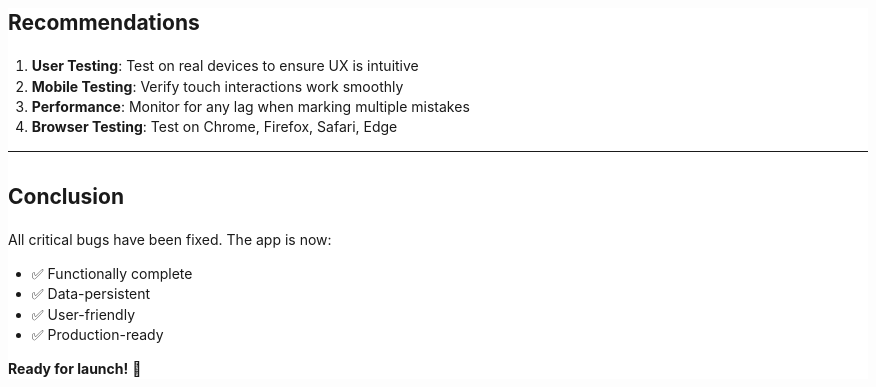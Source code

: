 
## Recommendations

1. **User Testing**: Test on real devices to ensure UX is intuitive
2. **Mobile Testing**: Verify touch interactions work smoothly
3. **Performance**: Monitor for any lag when marking multiple mistakes
4. **Browser Testing**: Test on Chrome, Firefox, Safari, Edge

---

## Conclusion

All critical bugs have been fixed. The app is now:
- ✅ Functionally complete
- ✅ Data-persistent
- ✅ User-friendly
- ✅ Production-ready

**Ready for launch!** 🎉

